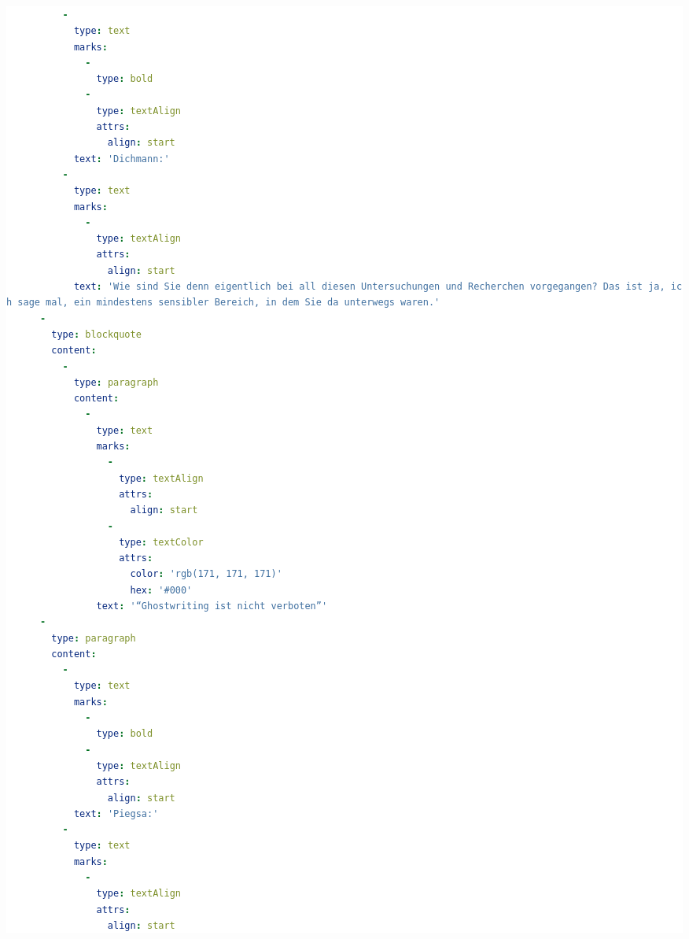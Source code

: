 ```yaml
          -
            type: text
            marks:
              -
                type: bold
              -
                type: textAlign
                attrs:
                  align: start
            text: 'Dichmann:'
          -
            type: text
            marks:
              -
                type: textAlign
                attrs:
                  align: start
            text: 'Wie sind Sie denn eigentlich bei all diesen Untersuchungen und Recherchen vorgegangen? Das ist ja, ich sage mal, ein mindestens sensibler Bereich, in dem Sie da unterwegs waren.'
      -
        type: blockquote
        content:
          -
            type: paragraph
            content:
              -
                type: text
                marks:
                  -
                    type: textAlign
                    attrs:
                      align: start
                  -
                    type: textColor
                    attrs:
                      color: 'rgb(171, 171, 171)'
                      hex: '#000'
                text: '“Ghostwriting ist nicht verboten”'
      -
        type: paragraph
        content:
          -
            type: text
            marks:
              -
                type: bold
              -
                type: textAlign
                attrs:
                  align: start
            text: 'Piegsa:'
          -
            type: text
            marks:
              -
                type: textAlign
                attrs:
                  align: start
```